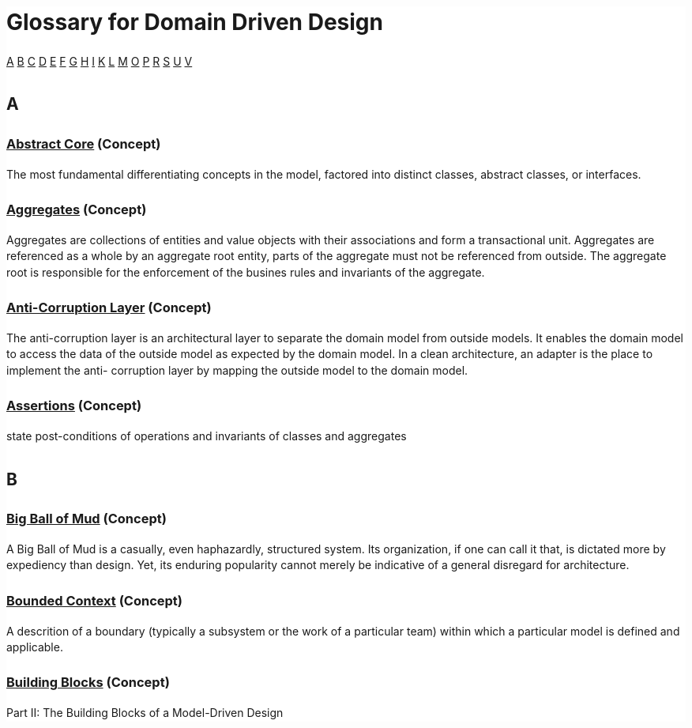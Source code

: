 # Glossary for Domain Driven Design
[A](#A) [B](#B) [C](#C) [D](#D) [E](#E) [F](#F) [G](#G) [H](#H) [I](#I) [K](#K) [L](#L) [M](#M) [O](#O) [P](#P) [R](#R) [S](#S) [U](#U) [V](#V) 

## A

### [Abstract Core](../../software-development/domain-driven-design/distillation/c-abstract-core.md) (Concept)
The most fundamental differentiating concepts in the model, factored
into distinct classes, abstract classes, or interfaces.

### [Aggregates](../../software-development/domain-driven-design/building-blocks/c-aggregates.md) (Concept)
Aggregates are collections of entities and value objects with their
  associations and form a transactional unit. Aggregates are referenced as a
  whole by an aggregate root entity, parts of the aggregate must not be
  referenced from outside. The aggregate root is responsible for the enforcement
  of the busines rules and invariants of the aggregate.

### [Anti-Corruption Layer](../../software-development/domain-driven-design/context-mapping/c-anti-corruption-layer.md) (Concept)
The anti-corruption layer is an architectural layer to separate the domain
model from outside models. It enables the domain model to access the data of
the outside model as expected by the domain model.
In a clean architecture, an adapter is the place to implement the anti-
corruption layer by mapping the outside model to the domain model.

### [Assertions](../../software-development/domain-driven-design/supple-design/assertions.md) (Concept)
state post-conditions of operations and invariants of classes and aggregates

## B

### [Big Ball of Mud](../../software-development/domain-driven-design/context-mapping/c-big-ball-of-mud.md) (Concept)
A Big Ball of Mud is a casually, even haphazardly, structured system.
Its organization, if one can call it that, is dictated more by expediency than
design. Yet, its enduring popularity cannot merely be indicative of a general
disregard for architecture.

### [Bounded Context](../../software-development/domain-driven-design/modelling/c-bounded-context.md) (Concept)
A descrition of a boundary (typically a subsystem or the work of
a particular team) within which a particular model is defined and applicable.

### [Building Blocks](../../software-development/domain-driven-design/building-blocks.md) (Concept)
Part II: The Building Blocks of a Model-Driven Design
